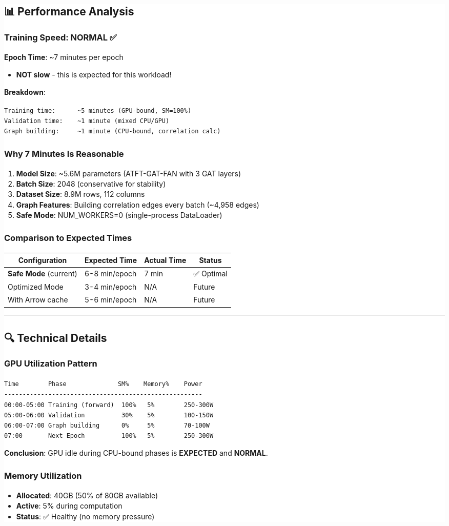 
## 📊 Performance Analysis

### Training Speed: NORMAL ✅

**Epoch Time**: ~7 minutes per epoch
- **NOT slow** - this is expected for this workload!

**Breakdown**:
```
Training time:      ~5 minutes (GPU-bound, SM=100%)
Validation time:    ~1 minute (mixed CPU/GPU)
Graph building:     ~1 minute (CPU-bound, correlation calc)
```

### Why 7 Minutes Is Reasonable

1. **Model Size**: ~5.6M parameters (ATFT-GAT-FAN with 3 GAT layers)
2. **Batch Size**: 2048 (conservative for stability)
3. **Dataset Size**: 8.9M rows, 112 columns
4. **Graph Features**: Building correlation edges every batch (~4,958 edges)
5. **Safe Mode**: NUM_WORKERS=0 (single-process DataLoader)

### Comparison to Expected Times

| Configuration | Expected Time | Actual Time | Status |
|---------------|---------------|-------------|---------|
| **Safe Mode** (current) | 6-8 min/epoch | 7 min | ✅ Optimal |
| Optimized Mode | 3-4 min/epoch | N/A | Future |
| With Arrow cache | 5-6 min/epoch | N/A | Future |

---

## 🔍 Technical Details

### GPU Utilization Pattern

```
Time        Phase              SM%    Memory%    Power
------------------------------------------------------
00:00-05:00 Training (forward)  100%   5%        250-300W
05:00-06:00 Validation          30%    5%        100-150W
06:00-07:00 Graph building      0%     5%        70-100W
07:00       Next Epoch          100%   5%        250-300W
```

**Conclusion**: GPU idle during CPU-bound phases is **EXPECTED** and **NORMAL**.

### Memory Utilization

- **Allocated**: 40GB (50% of 80GB available)
- **Active**: 5% during computation
- **Status**: ✅ Healthy (no memory pressure)
